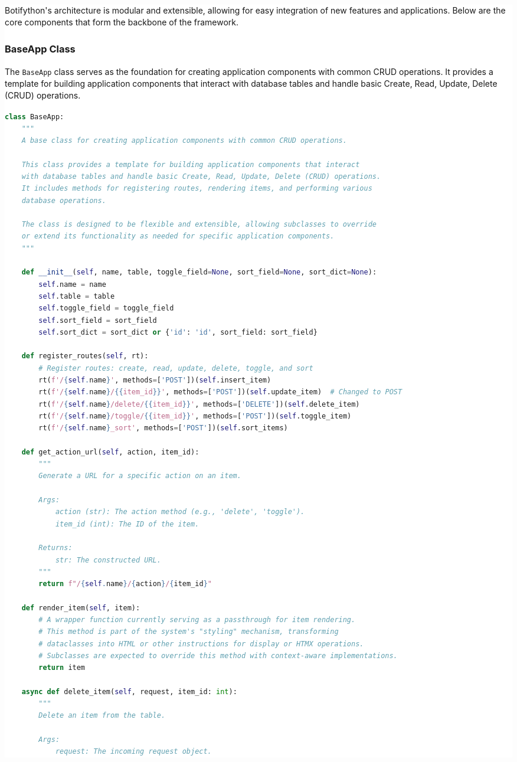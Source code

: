 Botifython's architecture is modular and extensible, allowing for easy integration of new features and applications. Below are the core components that form the backbone of the framework.

### BaseApp Class

The `BaseApp` class serves as the foundation for creating application components with common CRUD operations. It provides a template for building application components that interact with database tables and handle basic Create, Read, Update, Delete (CRUD) operations.

```python
class BaseApp:
    """
    A base class for creating application components with common CRUD operations.

    This class provides a template for building application components that interact
    with database tables and handle basic Create, Read, Update, Delete (CRUD) operations.
    It includes methods for registering routes, rendering items, and performing various
    database operations.

    The class is designed to be flexible and extensible, allowing subclasses to override
    or extend its functionality as needed for specific application components.
    """

    def __init__(self, name, table, toggle_field=None, sort_field=None, sort_dict=None):
        self.name = name
        self.table = table
        self.toggle_field = toggle_field
        self.sort_field = sort_field
        self.sort_dict = sort_dict or {'id': 'id', sort_field: sort_field}

    def register_routes(self, rt):
        # Register routes: create, read, update, delete, toggle, and sort
        rt(f'/{self.name}', methods=['POST'])(self.insert_item)
        rt(f'/{self.name}/{{item_id}}', methods=['POST'])(self.update_item)  # Changed to POST
        rt(f'/{self.name}/delete/{{item_id}}', methods=['DELETE'])(self.delete_item)
        rt(f'/{self.name}/toggle/{{item_id}}', methods=['POST'])(self.toggle_item)
        rt(f'/{self.name}_sort', methods=['POST'])(self.sort_items)

    def get_action_url(self, action, item_id):
        """
        Generate a URL for a specific action on an item.

        Args:
            action (str): The action method (e.g., 'delete', 'toggle').
            item_id (int): The ID of the item.

        Returns:
            str: The constructed URL.
        """
        return f"/{self.name}/{action}/{item_id}"

    def render_item(self, item):
        # A wrapper function currently serving as a passthrough for item rendering.
        # This method is part of the system's "styling" mechanism, transforming
        # dataclasses into HTML or other instructions for display or HTMX operations.
        # Subclasses are expected to override this method with context-aware implementations.
        return item

    async def delete_item(self, request, item_id: int):
        """
        Delete an item from the table.

        Args:
            request: The incoming request object.
```